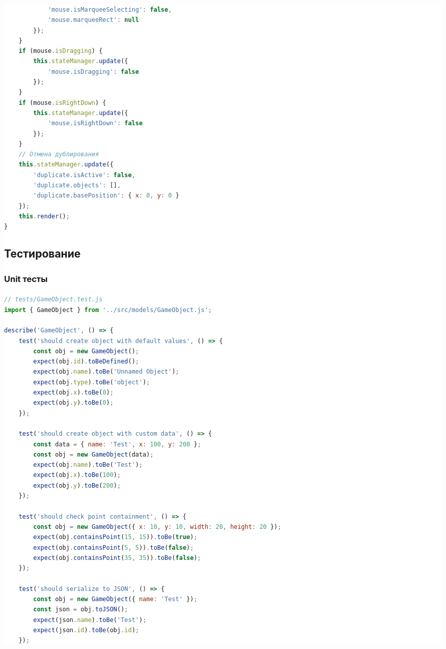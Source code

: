 ```javascript
            'mouse.isMarqueeSelecting': false,
            'mouse.marqueeRect': null
        });
    }
    if (mouse.isDragging) {
        this.stateManager.update({
            'mouse.isDragging': false
        });
    }
    if (mouse.isRightDown) {
        this.stateManager.update({
            'mouse.isRightDown': false
        });
    }
    // Отмена дублирования
    this.stateManager.update({
        'duplicate.isActive': false,
        'duplicate.objects': [],
        'duplicate.basePosition': { x: 0, y: 0 }
    });
    this.render();
}
```

## Тестирование

### Unit тесты

```javascript
// tests/GameObject.test.js
import { GameObject } from '../src/models/GameObject.js';

describe('GameObject', () => {
    test('should create object with default values', () => {
        const obj = new GameObject();
        expect(obj.id).toBeDefined();
        expect(obj.name).toBe('Unnamed Object');
        expect(obj.type).toBe('object');
        expect(obj.x).toBe(0);
        expect(obj.y).toBe(0);
    });

    test('should create object with custom data', () => {
        const data = { name: 'Test', x: 100, y: 200 };
        const obj = new GameObject(data);
        expect(obj.name).toBe('Test');
        expect(obj.x).toBe(100);
        expect(obj.y).toBe(200);
    });

    test('should check point containment', () => {
        const obj = new GameObject({ x: 10, y: 10, width: 20, height: 20 });
        expect(obj.containsPoint(15, 15)).toBe(true);
        expect(obj.containsPoint(5, 5)).toBe(false);
        expect(obj.containsPoint(35, 35)).toBe(false);
    });

    test('should serialize to JSON', () => {
        const obj = new GameObject({ name: 'Test' });
        const json = obj.toJSON();
        expect(json.name).toBe('Test');
        expect(json.id).toBe(obj.id);
    });
```